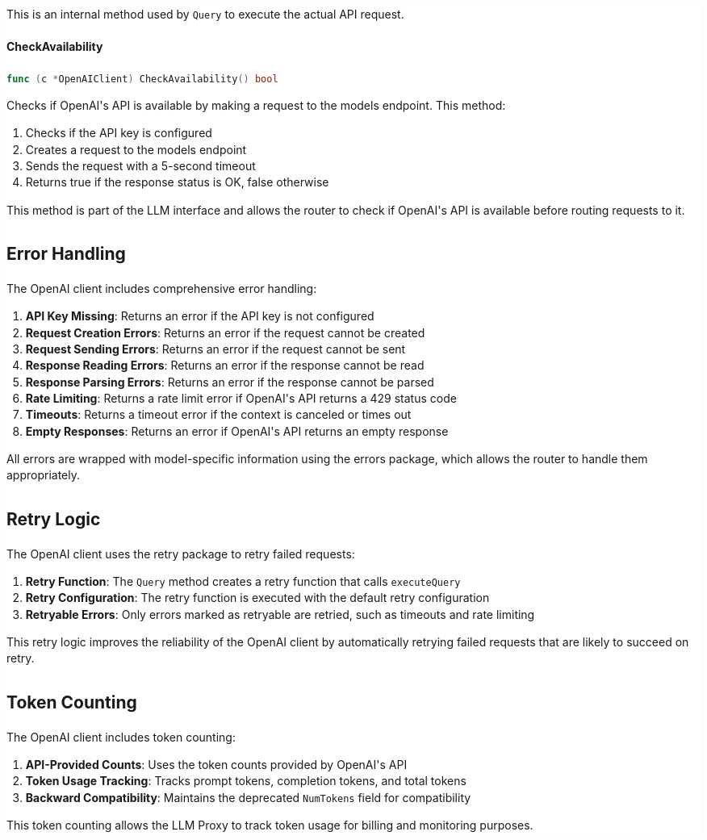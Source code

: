 This is an internal method used by `Query` to execute the actual API request.

#### CheckAvailability

```go
func (c *OpenAIClient) CheckAvailability() bool
```

Checks if OpenAI's API is available by making a request to the models endpoint. This method:

1. Checks if the API key is configured
2. Creates a request to the models endpoint
3. Sends the request with a 5-second timeout
4. Returns true if the response status is OK, false otherwise

This method is part of the LLM interface and allows the router to check if OpenAI's API is available before routing requests to it.

## Error Handling

The OpenAI client includes comprehensive error handling:

1. **API Key Missing**: Returns an error if the API key is not configured
2. **Request Creation Errors**: Returns an error if the request cannot be created
3. **Request Sending Errors**: Returns an error if the request cannot be sent
4. **Response Reading Errors**: Returns an error if the response cannot be read
5. **Response Parsing Errors**: Returns an error if the response cannot be parsed
6. **Rate Limiting**: Returns a rate limit error if OpenAI's API returns a 429 status code
7. **Timeouts**: Returns a timeout error if the context is canceled or times out
8. **Empty Responses**: Returns an error if OpenAI's API returns an empty response

All errors are wrapped with model-specific information using the errors package, which allows the router to handle them appropriately.

## Retry Logic

The OpenAI client uses the retry package to retry failed requests:

1. **Retry Function**: The `Query` method creates a retry function that calls `executeQuery`
2. **Retry Configuration**: The retry function is executed with the default retry configuration
3. **Retryable Errors**: Only errors marked as retryable are retried, such as timeouts and rate limiting

This retry logic improves the reliability of the OpenAI client by automatically retrying failed requests that are likely to succeed on retry.

## Token Counting

The OpenAI client includes token counting:

1. **API-Provided Counts**: Uses the token counts provided by OpenAI's API
2. **Token Usage Tracking**: Tracks prompt tokens, completion tokens, and total tokens
3. **Backward Compatibility**: Maintains the deprecated `NumTokens` field for compatibility

This token counting allows the LLM Proxy to track token usage for billing and monitoring purposes.

